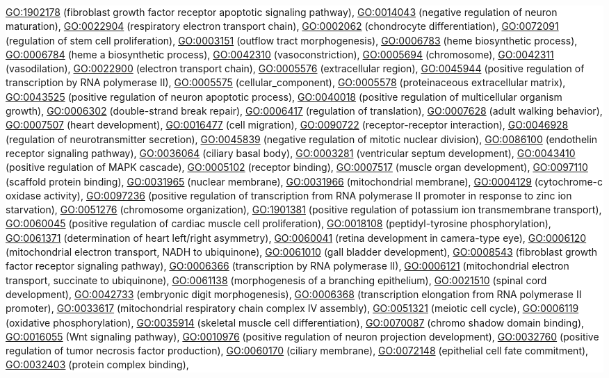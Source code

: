[GO:1902178](http://purl.obolibrary.org/obo/GO_1902178) (fibroblast growth factor receptor apoptotic signaling pathway), [GO:0014043](http://purl.obolibrary.org/obo/GO_0014043) (negative regulation of neuron maturation), [GO:0022904](http://purl.obolibrary.org/obo/GO_0022904) (respiratory electron transport chain), [GO:0002062](http://purl.obolibrary.org/obo/GO_0002062) (chondrocyte differentiation), [GO:0072091](http://purl.obolibrary.org/obo/GO_0072091) (regulation of stem cell proliferation), [GO:0003151](http://purl.obolibrary.org/obo/GO_0003151) (outflow tract morphogenesis), [GO:0006783](http://purl.obolibrary.org/obo/GO_0006783) (heme biosynthetic process), [GO:0006784](http://purl.obolibrary.org/obo/GO_0006784) (heme a biosynthetic process), [GO:0042310](http://purl.obolibrary.org/obo/GO_0042310) (vasoconstriction), [GO:0005694](http://purl.obolibrary.org/obo/GO_0005694) (chromosome), [GO:0042311](http://purl.obolibrary.org/obo/GO_0042311) (vasodilation), [GO:0022900](http://purl.obolibrary.org/obo/GO_0022900) (electron transport chain), [GO:0005576](http://purl.obolibrary.org/obo/GO_0005576) (extracellular region), [GO:0045944](http://purl.obolibrary.org/obo/GO_0045944) (positive regulation of transcription by RNA polymerase II), [GO:0005575](http://purl.obolibrary.org/obo/GO_0005575) (cellular_component), [GO:0005578](http://purl.obolibrary.org/obo/GO_0005578) (proteinaceous extracellular matrix), [GO:0043525](http://purl.obolibrary.org/obo/GO_0043525) (positive regulation of neuron apoptotic process), [GO:0040018](http://purl.obolibrary.org/obo/GO_0040018) (positive regulation of multicellular organism growth), [GO:0006302](http://purl.obolibrary.org/obo/GO_0006302) (double-strand break repair), [GO:0006417](http://purl.obolibrary.org/obo/GO_0006417) (regulation of translation), [GO:0007628](http://purl.obolibrary.org/obo/GO_0007628) (adult walking behavior), [GO:0007507](http://purl.obolibrary.org/obo/GO_0007507) (heart development), [GO:0016477](http://purl.obolibrary.org/obo/GO_0016477) (cell migration), [GO:0090722](http://purl.obolibrary.org/obo/GO_0090722) (receptor-receptor interaction), [GO:0046928](http://purl.obolibrary.org/obo/GO_0046928) (regulation of neurotransmitter secretion), [GO:0045839](http://purl.obolibrary.org/obo/GO_0045839) (negative regulation of mitotic nuclear division), [GO:0086100](http://purl.obolibrary.org/obo/GO_0086100) (endothelin receptor signaling pathway), [GO:0036064](http://purl.obolibrary.org/obo/GO_0036064) (ciliary basal body), [GO:0003281](http://purl.obolibrary.org/obo/GO_0003281) (ventricular septum development), [GO:0043410](http://purl.obolibrary.org/obo/GO_0043410) (positive regulation of MAPK cascade), [GO:0005102](http://purl.obolibrary.org/obo/GO_0005102) (receptor binding), [GO:0007517](http://purl.obolibrary.org/obo/GO_0007517) (muscle organ development), [GO:0097110](http://purl.obolibrary.org/obo/GO_0097110) (scaffold protein binding), [GO:0031965](http://purl.obolibrary.org/obo/GO_0031965) (nuclear membrane), [GO:0031966](http://purl.obolibrary.org/obo/GO_0031966) (mitochondrial membrane), [GO:0004129](http://purl.obolibrary.org/obo/GO_0004129) (cytochrome-c oxidase activity), [GO:0097236](http://purl.obolibrary.org/obo/GO_0097236) (positive regulation of transcription from RNA polymerase II promoter in response to zinc ion starvation), [GO:0051276](http://purl.obolibrary.org/obo/GO_0051276) (chromosome organization), [GO:1901381](http://purl.obolibrary.org/obo/GO_1901381) (positive regulation of potassium ion transmembrane transport), [GO:0060045](http://purl.obolibrary.org/obo/GO_0060045) (positive regulation of cardiac muscle cell proliferation), [GO:0018108](http://purl.obolibrary.org/obo/GO_0018108) (peptidyl-tyrosine phosphorylation), [GO:0061371](http://purl.obolibrary.org/obo/GO_0061371) (determination of heart left/right asymmetry), [GO:0060041](http://purl.obolibrary.org/obo/GO_0060041) (retina development in camera-type eye), [GO:0006120](http://purl.obolibrary.org/obo/GO_0006120) (mitochondrial electron transport, NADH to ubiquinone), [GO:0061010](http://purl.obolibrary.org/obo/GO_0061010) (gall bladder development), [GO:0008543](http://purl.obolibrary.org/obo/GO_0008543) (fibroblast growth factor receptor signaling pathway), [GO:0006366](http://purl.obolibrary.org/obo/GO_0006366) (transcription by RNA polymerase II), [GO:0006121](http://purl.obolibrary.org/obo/GO_0006121) (mitochondrial electron transport, succinate to ubiquinone), [GO:0061138](http://purl.obolibrary.org/obo/GO_0061138) (morphogenesis of a branching epithelium), [GO:0021510](http://purl.obolibrary.org/obo/GO_0021510) (spinal cord development), [GO:0042733](http://purl.obolibrary.org/obo/GO_0042733) (embryonic digit morphogenesis), [GO:0006368](http://purl.obolibrary.org/obo/GO_0006368) (transcription elongation from RNA polymerase II promoter), [GO:0033617](http://purl.obolibrary.org/obo/GO_0033617) (mitochondrial respiratory chain complex IV assembly), [GO:0051321](http://purl.obolibrary.org/obo/GO_0051321) (meiotic cell cycle), [GO:0006119](http://purl.obolibrary.org/obo/GO_0006119) (oxidative phosphorylation), [GO:0035914](http://purl.obolibrary.org/obo/GO_0035914) (skeletal muscle cell differentiation), [GO:0070087](http://purl.obolibrary.org/obo/GO_0070087) (chromo shadow domain binding), [GO:0016055](http://purl.obolibrary.org/obo/GO_0016055) (Wnt signaling pathway), [GO:0010976](http://purl.obolibrary.org/obo/GO_0010976) (positive regulation of neuron projection development), [GO:0032760](http://purl.obolibrary.org/obo/GO_0032760) (positive regulation of tumor necrosis factor production), [GO:0060170](http://purl.obolibrary.org/obo/GO_0060170) (ciliary membrane), [GO:0072148](http://purl.obolibrary.org/obo/GO_0072148) (epithelial cell fate commitment), [GO:0032403](http://purl.obolibrary.org/obo/GO_0032403) (protein complex binding),